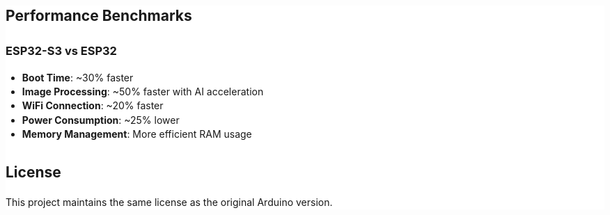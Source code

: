 ## Performance Benchmarks

### ESP32-S3 vs ESP32
- **Boot Time**: ~30% faster
- **Image Processing**: ~50% faster with AI acceleration
- **WiFi Connection**: ~20% faster
- **Power Consumption**: ~25% lower
- **Memory Management**: More efficient RAM usage

## License

This project maintains the same license as the original Arduino version.
